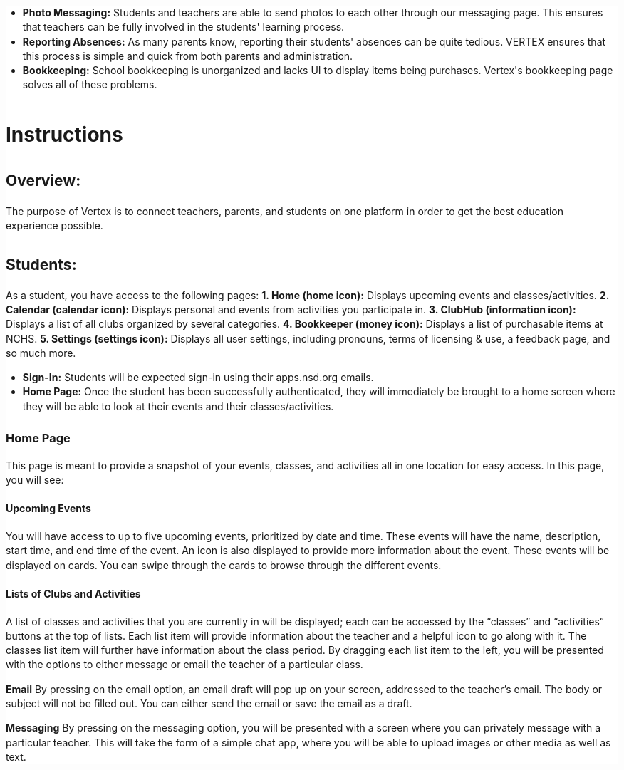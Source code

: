 * **Photo Messaging:** Students and teachers are able to send photos to each other through our messaging page. This ensures that teachers can be fully involved in the students' learning process.
* **Reporting Absences:** As many parents know, reporting their students' absences can be quite tedious. VERTEX ensures that this process is simple and quick from both parents and administration.
* **Bookkeeping:** School bookkeeping is unorganized and lacks UI to display items being purchases. Vertex's bookkeeping page solves all of these problems.

# Instructions

## Overview:
The purpose of Vertex is to connect teachers, parents, and students on one platform in order to get the best education experience possible. 

## Students: 
As a student, you have access to the following pages:
  **1. Home (home icon):** Displays upcoming events and classes/activities.
  **2. Calendar (calendar icon):** Displays personal and events from activities you participate in.
  **3. ClubHub (information icon):** Displays a list of all clubs organized by several categories.
  **4. Bookkeeper (money icon):** Displays a list of purchasable items at NCHS.
  **5. Settings (settings icon):** Displays all user settings, including pronouns, terms of licensing & use, a feedback page, and so much more.
  * **Sign-In:** Students will be expected sign-in using their apps.nsd.org emails. 
  * **Home Page:** Once the student has been successfully authenticated, they will immediately be brought to a home screen where they will be able to look at their events and their classes/activities. 

### Home Page
This page is meant to provide a snapshot of your events, classes, and activities all in one location for easy access. In this page, you will see:

#### Upcoming Events
You will have access to up to five upcoming events, prioritized by date and time. These events will have the name, description, start time, and end time of the event. An icon is also displayed to provide more information about the event. These events will be displayed on cards. You can swipe through the cards to browse through the different events.

#### Lists of Clubs and Activities
A list of classes and activities that you are currently in will be displayed; each can be accessed by the “classes” and “activities” buttons at the top of lists. Each list item will provide information about the teacher and a helpful icon to go along with it. The classes list item will further have information about the class period. By dragging each list item to the left, you will be presented with the options to either message or email the teacher of a particular class.

**Email**
By pressing on the email option, an email draft will pop up on your screen, addressed to the teacher’s email. The body or subject will not be filled out. You can either send the email or save the email as a draft.

**Messaging**
By pressing on the messaging option, you will be presented with a screen where you can privately message with a particular teacher. This will take the form of a simple chat app, where you will be able to upload images or other media as well as text.
